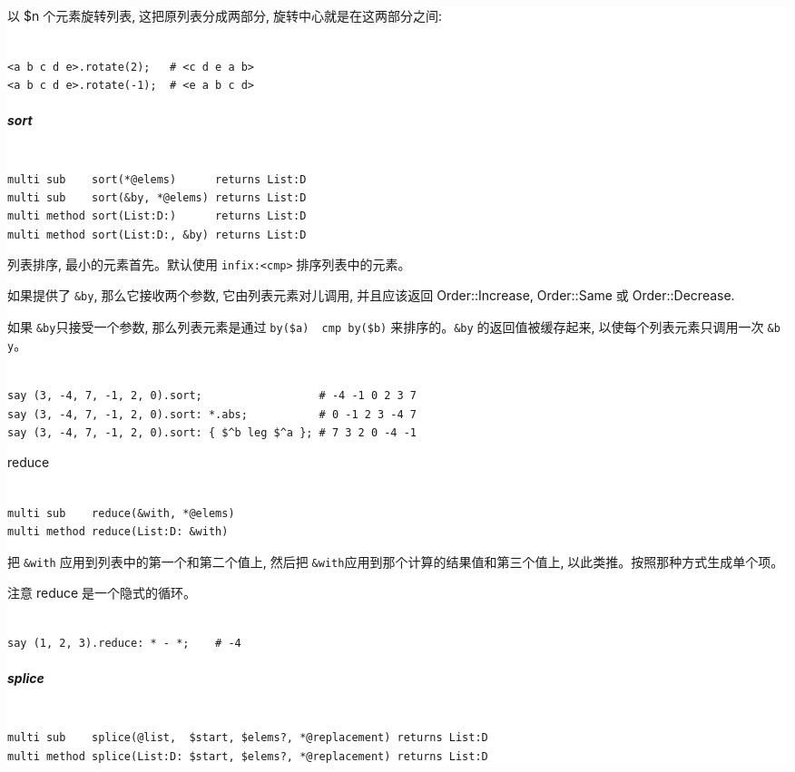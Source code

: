 
以 $n 个元素旋转列表, 这把原列表分成两部分, 旋转中心就是在这两部分之间:



```perl6

<a b c d e>.rotate(2);   # <c d e a b>
<a b c d e>.rotate(-1);  # <e a b c d>

```
##### sort

```perl6

multi sub    sort(*@elems)      returns List:D
multi sub    sort(&by, *@elems) returns List:D
multi method sort(List:D:)      returns List:D
multi method sort(List:D:, &by) returns List:D

```


列表排序, 最小的元素首先。默认使用 `infix:<cmp>` 排序列表中的元素。

如果提供了 `&by`, 那么它接收两个参数, 它由列表元素对儿调用, 并且应该返回 Order::Increase, Order::Same 或 Order::Decrease.

如果 `&by`只接受一个参数, 那么列表元素是通过 `by($a)  cmp by($b)` 来排序的。`&by` 的返回值被缓存起来,  以使每个列表元素只调用一次 `&by`。

```perl6

say (3, -4, 7, -1, 2, 0).sort;                  # -4 -1 0 2 3 7
say (3, -4, 7, -1, 2, 0).sort: *.abs;           # 0 -1 2 3 -4 7
say (3, -4, 7, -1, 2, 0).sort: { $^b leg $^a }; # 7 3 2 0 -4 -1

```
reduce

```perl6

multi sub    reduce(&with, *@elems)
multi method reduce(List:D: &with)

```


把 `&with` 应用到列表中的第一个和第二个值上, 然后把 `&with`应用到那个计算的结果值和第三个值上, 以此类推。按照那种方式生成单个项。

注意 reduce 是一个隐式的循环。

```perl6

say (1, 2, 3).reduce: * - *;    # -4

```
##### splice

```perl6

multi sub    splice(@list,  $start, $elems?, *@replacement) returns List:D
multi method splice(List:D: $start, $elems?, *@replacement) returns List:D

```
